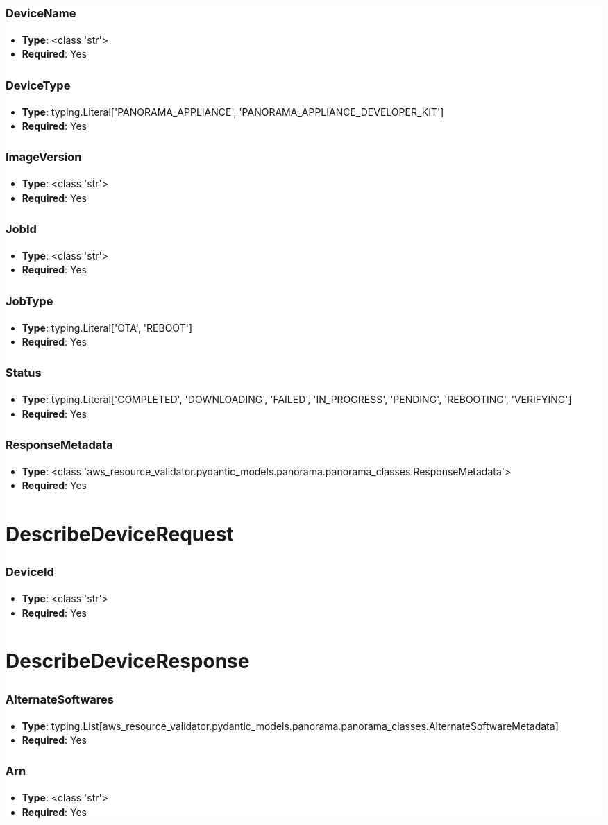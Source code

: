 ### DeviceName
- **Type**: <class 'str'>
- **Required**: Yes

### DeviceType
- **Type**: typing.Literal['PANORAMA_APPLIANCE', 'PANORAMA_APPLIANCE_DEVELOPER_KIT']
- **Required**: Yes

### ImageVersion
- **Type**: <class 'str'>
- **Required**: Yes

### JobId
- **Type**: <class 'str'>
- **Required**: Yes

### JobType
- **Type**: typing.Literal['OTA', 'REBOOT']
- **Required**: Yes

### Status
- **Type**: typing.Literal['COMPLETED', 'DOWNLOADING', 'FAILED', 'IN_PROGRESS', 'PENDING', 'REBOOTING', 'VERIFYING']
- **Required**: Yes

### ResponseMetadata
- **Type**: <class 'aws_resource_validator.pydantic_models.panorama.panorama_classes.ResponseMetadata'>
- **Required**: Yes


# DescribeDeviceRequest

### DeviceId
- **Type**: <class 'str'>
- **Required**: Yes


# DescribeDeviceResponse

### AlternateSoftwares
- **Type**: typing.List[aws_resource_validator.pydantic_models.panorama.panorama_classes.AlternateSoftwareMetadata]
- **Required**: Yes

### Arn
- **Type**: <class 'str'>
- **Required**: Yes
